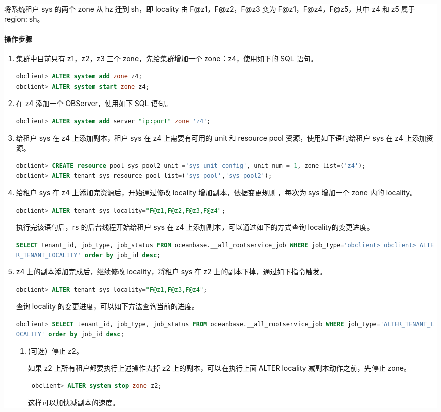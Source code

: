 将系统租户 sys 的两个 zone 从 hz 迁到 sh，即 locality 由 F@z1，F@z2，F@z3 变为 F@z1，F@z4，F@z5，其中 z4 和 z5 属于 region: sh。

#### 操作步骤

1. 集群中目前只有 z1，z2，z3 三个 zone，先给集群增加一个 zone：z4，使用如下的 SQL 语句。

   ```sql
   obclient> ALTER system add zone z4;   
   obclient> ALTER system start zone z4;
   ```

2. 在 z4 添加一个 OBServer，使用如下 SQL 语句。

   ```sql
   obclient> ALTER system add server "ip:port" zone 'z4';
   ```

3. 给租户 sys 在 z4 上添加副本，租户 sys 在 z4 上需要有可用的 unit 和 resource pool 资源，使用如下语句给租户 sys 在 z4 上添加资源。

   ```sql
   obclient> CREATE resource pool sys_pool2 unit ='sys_unit_config', unit_num = 1, zone_list=('z4');   
   obclient> ALTER tenant sys resource_pool_list=('sys_pool','sys_pool2');
   ```

4. 给租户 sys 在 z4 上添加完资源后，开始通过修改 locality 增加副本，依据变更规则 ，每次为 sys 增加一个 zone 内的 locality。

   ```sql
   obclient> ALTER tenant sys locality="F@z1,F@z2,F@z3,F@z4";
   ```

   执行完该语句后，rs 的后台线程开始给租户 sys 在 z4 上添加副本，可以通过如下的方式查询 locality的变更进度。

   ```sql
   SELECT tenant_id, job_type, job_status FROM oceanbase.__all_rootservice_job WHERE job_type='obclient> obclient> ALTER_TENANT_LOCALITY' order by job_id desc;
   ```

5. z4 上的副本添加完成后，继续修改 locality，将租户 sys 在 z2 上的副本下掉，通过如下指令触发。

   ```sql
   obclient> ALTER tenant sys locality="F@z1,F@z3,F@z4";
   ```

   查询 locality 的变更进度，可以如下方法查询当前的进度。

   ```sql
   obclient> SELECT tenant_id, job_type, job_status FROM oceanbase.__all_rootservice_job WHERE job_type='ALTER_TENANT_LOCALITY' order by job_id desc;
   ```

   1. (可选）停止 z2。

      如果 z2 上所有租户都要执行上述操作去掉 z2 上的副本，可以在执行上面 ALTER locality 减副本动作之前，先停止 zone。

      ```sql
       obclient> ALTER system stop zone z2;
      ```

      这样可以加快减副本的速度。
